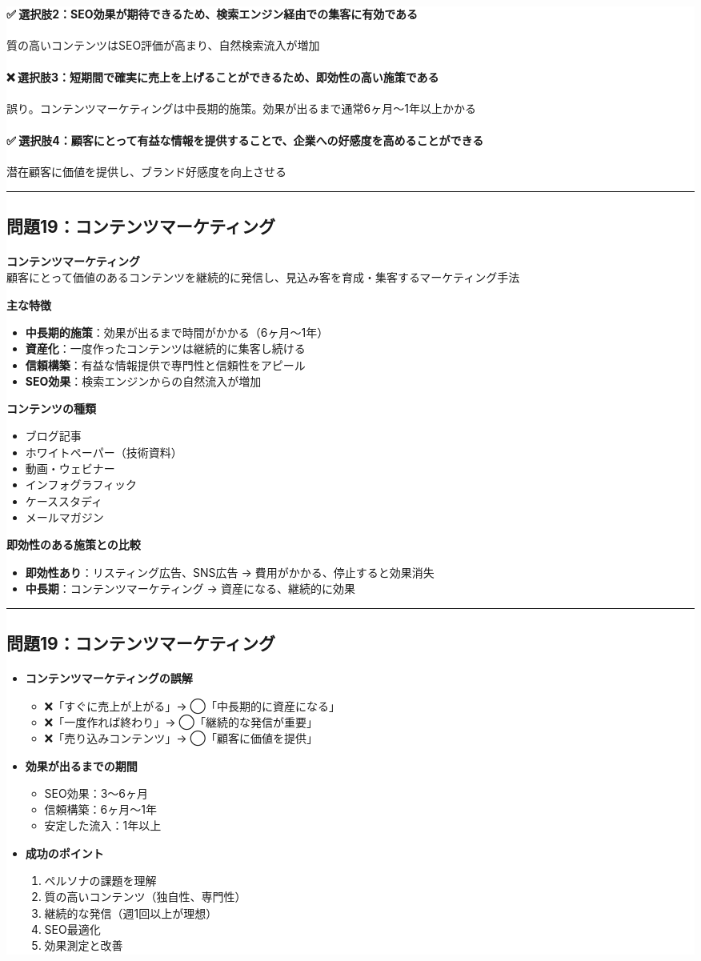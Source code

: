 #### ✅ 選択肢2：SEO効果が期待できるため、検索エンジン経由での集客に有効である
質の高いコンテンツはSEO評価が高まり、自然検索流入が増加

#### ❌ 選択肢3：短期間で確実に売上を上げることができるため、即効性の高い施策である
誤り。コンテンツマーケティングは中長期的施策。効果が出るまで通常6ヶ月〜1年以上かかる

#### ✅ 選択肢4：顧客にとって有益な情報を提供することで、企業への好感度を高めることができる
潜在顧客に価値を提供し、ブランド好感度を向上させる

---

## 問題19：コンテンツマーケティング

**コンテンツマーケティング**  
顧客にとって価値のあるコンテンツを継続的に発信し、見込み客を育成・集客するマーケティング手法

**主な特徴**
- **中長期的施策**：効果が出るまで時間がかかる（6ヶ月〜1年）
- **資産化**：一度作ったコンテンツは継続的に集客し続ける
- **信頼構築**：有益な情報提供で専門性と信頼性をアピール
- **SEO効果**：検索エンジンからの自然流入が増加

**コンテンツの種類**
- ブログ記事
- ホワイトペーパー（技術資料）
- 動画・ウェビナー
- インフォグラフィック
- ケーススタディ
- メールマガジン

**即効性のある施策との比較**
- **即効性あり**：リスティング広告、SNS広告 → 費用がかかる、停止すると効果消失
- **中長期**：コンテンツマーケティング → 資産になる、継続的に効果

---

## 問題19：コンテンツマーケティング

- **コンテンツマーケティングの誤解**
  - ❌「すぐに売上が上がる」→ ◯「中長期的に資産になる」
  - ❌「一度作れば終わり」→ ◯「継続的な発信が重要」
  - ❌「売り込みコンテンツ」→ ◯「顧客に価値を提供」

- **効果が出るまでの期間**
  - SEO効果：3〜6ヶ月
  - 信頼構築：6ヶ月〜1年
  - 安定した流入：1年以上

- **成功のポイント**
  1. ペルソナの課題を理解
  2. 質の高いコンテンツ（独自性、専門性）
  3. 継続的な発信（週1回以上が理想）
  4. SEO最適化
  5. 効果測定と改善
